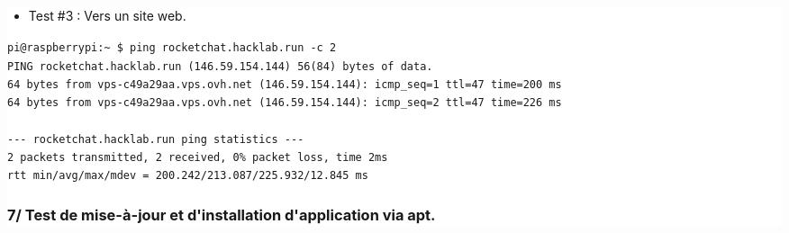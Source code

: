 - Test #3 : Vers un site web.

```
pi@raspberrypi:~ $ ping rocketchat.hacklab.run -c 2
PING rocketchat.hacklab.run (146.59.154.144) 56(84) bytes of data.
64 bytes from vps-c49a29aa.vps.ovh.net (146.59.154.144): icmp_seq=1 ttl=47 time=200 ms
64 bytes from vps-c49a29aa.vps.ovh.net (146.59.154.144): icmp_seq=2 ttl=47 time=226 ms

--- rocketchat.hacklab.run ping statistics ---
2 packets transmitted, 2 received, 0% packet loss, time 2ms
rtt min/avg/max/mdev = 200.242/213.087/225.932/12.845 ms
```


### 7/ Test de mise-à-jour et d'installation d'application via apt.


